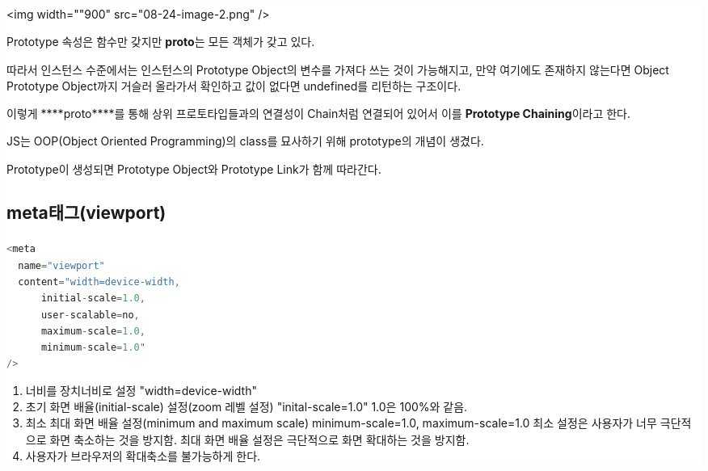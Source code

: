 <img width=""900" src="08-24-image-2.png" />

Prototype 속성은 함수만 갖지만 **proto**는 모든 객체가 갖고 있다.

따라서 인스턴스 수준에서는 인스턴스의 Prototype Object의 변수를 가져다 쓰는 것이 가능해지고, 만약 여기에도 존재하지 않는다면 Object Prototype Object까지 거슬러 올라가서 확인하고 값이 없다면 undefined를 리턴하는 구조이다.

이렇게 \***\*proto\*\***를 통해 상위 프로토타입들과의 연결성이 Chain처럼 연결되어 있어서 이를 **Prototype Chaining**이라고 한다.

JS는 OOP(Object Oriented Programming)의 class를 묘사하기 위해 prototype의 개념이 생겼다.

Prototype이 생성되면 Prototype Object와 Prototype Link가 함께 따라간다.

## meta태그(viewport)

```javascript
<meta
  name="viewport"
  content="width=device-width,
      initial-scale=1.0,
      user-scalable=no,
      maximum-scale=1.0,
      minimum-scale=1.0"
/>
```

1. 너비를 장치너비로 설정
   "width=device-width"
2. 초기 화면 배율(initial-scale) 설정(zoom 레벨 설정)
   "inital-scale=1.0"
   1.0은 100%와 같음.
3. 최소 최대 화면 배율 설정(minimum and maximum scale)
   minimum-scale=1.0, maximum-scale=1.0
   최소 설정은 사용자가 너무 극단적으로 화면 축소하는 것을 방지함.
   최대 화면 배율 설정은 극단적으로 화면 확대하는 것을 방지함.
4. 사용자가 브라우저의 확대축소를 불가능하게 한다.
